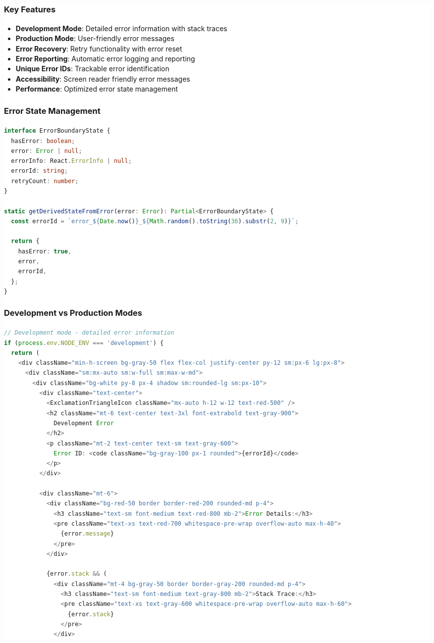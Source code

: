 ### **Key Features**
- **Development Mode**: Detailed error information with stack traces
- **Production Mode**: User-friendly error messages
- **Error Recovery**: Retry functionality with error reset
- **Error Reporting**: Automatic error logging and reporting
- **Unique Error IDs**: Trackable error identification
- **Accessibility**: Screen reader friendly error messages
- **Performance**: Optimized error state management

### **Error State Management**
```typescript
interface ErrorBoundaryState {
  hasError: boolean;
  error: Error | null;
  errorInfo: React.ErrorInfo | null;
  errorId: string;
  retryCount: number;
}

static getDerivedStateFromError(error: Error): Partial<ErrorBoundaryState> {
  const errorId = `error_${Date.now()}_${Math.random().toString(36).substr(2, 9)}`;
  
  return {
    hasError: true,
    error,
    errorId,
  };
}
```

### **Development vs Production Modes**
```typescript
// Development mode - detailed error information
if (process.env.NODE_ENV === 'development') {
  return (
    <div className="min-h-screen bg-gray-50 flex flex-col justify-center py-12 sm:px-6 lg:px-8">
      <div className="sm:mx-auto sm:w-full sm:max-w-md">
        <div className="bg-white py-8 px-4 shadow sm:rounded-lg sm:px-10">
          <div className="text-center">
            <ExclamationTriangleIcon className="mx-auto h-12 w-12 text-red-500" />
            <h2 className="mt-6 text-center text-3xl font-extrabold text-gray-900">
              Development Error
            </h2>
            <p className="mt-2 text-center text-sm text-gray-600">
              Error ID: <code className="bg-gray-100 px-1 rounded">{errorId}</code>
            </p>
          </div>

          <div className="mt-6">
            <div className="bg-red-50 border border-red-200 rounded-md p-4">
              <h3 className="text-sm font-medium text-red-800 mb-2">Error Details:</h3>
              <pre className="text-xs text-red-700 whitespace-pre-wrap overflow-auto max-h-40">
                {error.message}
              </pre>
            </div>

            {error.stack && (
              <div className="mt-4 bg-gray-50 border border-gray-200 rounded-md p-4">
                <h3 className="text-sm font-medium text-gray-800 mb-2">Stack Trace:</h3>
                <pre className="text-xs text-gray-600 whitespace-pre-wrap overflow-auto max-h-60">
                  {error.stack}
                </pre>
              </div>
```